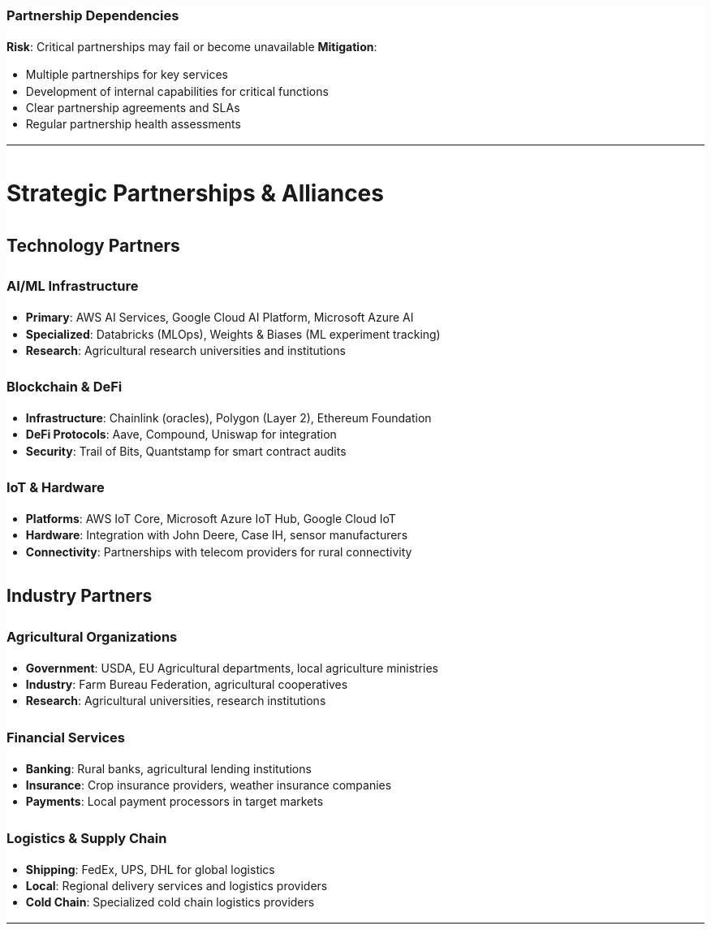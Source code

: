 ### Partnership Dependencies  
**Risk**: Critical partnerships may fail or become unavailable
**Mitigation**:
- Multiple partnerships for key services
- Development of internal capabilities for critical functions
- Clear partnership agreements and SLAs
- Regular partnership health assessments

---

# Strategic Partnerships & Alliances

## Technology Partners

### AI/ML Infrastructure
- **Primary**: AWS AI Services, Google Cloud AI Platform, Microsoft Azure AI
- **Specialized**: Databricks (MLOps), Weights & Biases (ML experiment tracking)
- **Research**: Agricultural research universities and institutions

### Blockchain & DeFi
- **Infrastructure**: Chainlink (oracles), Polygon (Layer 2), Ethereum Foundation
- **DeFi Protocols**: Aave, Compound, Uniswap for integration
- **Security**: Trail of Bits, Quantstamp for smart contract audits

### IoT & Hardware
- **Platforms**: AWS IoT Core, Microsoft Azure IoT Hub, Google Cloud IoT
- **Hardware**: Integration with John Deere, Case IH, sensor manufacturers
- **Connectivity**: Partnerships with telecom providers for rural connectivity

## Industry Partners

### Agricultural Organizations
- **Government**: USDA, EU Agricultural departments, local agriculture ministries
- **Industry**: Farm Bureau Federation, agricultural cooperatives
- **Research**: Agricultural universities, research institutions

### Financial Services
- **Banking**: Rural banks, agricultural lending institutions
- **Insurance**: Crop insurance providers, weather insurance companies
- **Payments**: Local payment processors in target markets

### Logistics & Supply Chain
- **Shipping**: FedEx, UPS, DHL for global logistics
- **Local**: Regional delivery services and logistics providers
- **Cold Chain**: Specialized cold chain logistics providers

---
